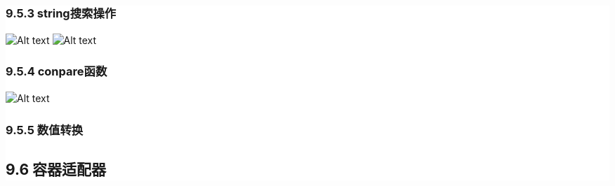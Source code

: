 ### 9.5.3 string搜索操作
![Alt text](./1522573669817.png)
![Alt text](./1522573741003.png)
 
### 9.5.4 conpare函数
 ![Alt text](./1522573888330.png)

### 9.5.5 数值转换

## 9.6 容器适配器
